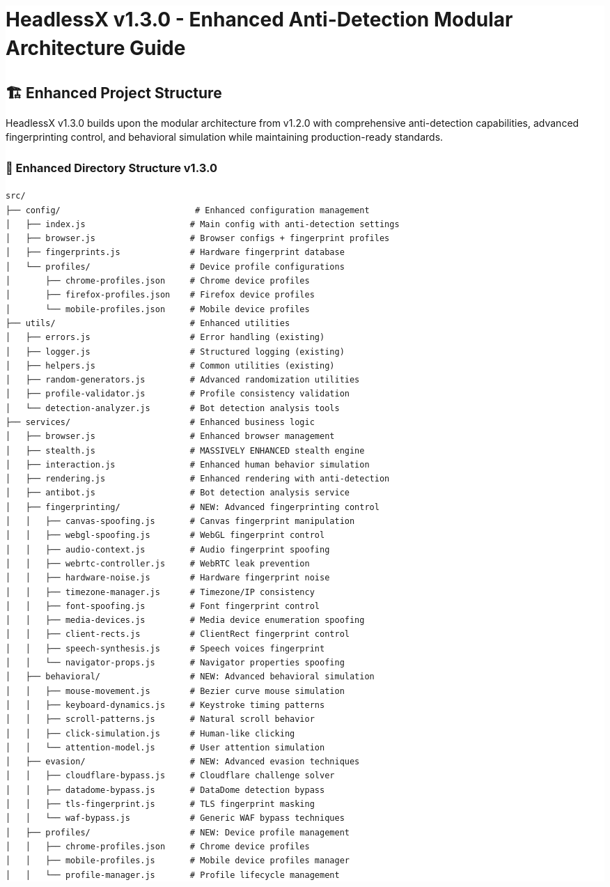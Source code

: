 # HeadlessX v1.3.0 - Enhanced Anti-Detection Modular Architecture Guide



## 🏗️ Enhanced Project Structure

HeadlessX v1.3.0 builds upon the modular architecture from v1.2.0 with comprehensive anti-detection capabilities, advanced fingerprinting control, and behavioral simulation while maintaining production-ready standards.

### 📁 Enhanced Directory Structure v1.3.0

```
src/
├── config/                           # Enhanced configuration management
│   ├── index.js                     # Main config with anti-detection settings
│   ├── browser.js                   # Browser configs + fingerprint profiles
│   ├── fingerprints.js              # Hardware fingerprint database
│   └── profiles/                    # Device profile configurations
│       ├── chrome-profiles.json     # Chrome device profiles
│       ├── firefox-profiles.json    # Firefox device profiles
│       └── mobile-profiles.json     # Mobile device profiles
├── utils/                           # Enhanced utilities
│   ├── errors.js                    # Error handling (existing)
│   ├── logger.js                    # Structured logging (existing)
│   ├── helpers.js                   # Common utilities (existing)
│   ├── random-generators.js         # Advanced randomization utilities
│   ├── profile-validator.js         # Profile consistency validation
│   └── detection-analyzer.js        # Bot detection analysis tools
├── services/                        # Enhanced business logic
│   ├── browser.js                   # Enhanced browser management
│   ├── stealth.js                   # MASSIVELY ENHANCED stealth engine
│   ├── interaction.js               # Enhanced human behavior simulation
│   ├── rendering.js                 # Enhanced rendering with anti-detection
│   ├── antibot.js                   # Bot detection analysis service
│   ├── fingerprinting/              # NEW: Advanced fingerprinting control
│   │   ├── canvas-spoofing.js       # Canvas fingerprint manipulation
│   │   ├── webgl-spoofing.js        # WebGL fingerprint control
│   │   ├── audio-context.js         # Audio fingerprint spoofing
│   │   ├── webrtc-controller.js     # WebRTC leak prevention
│   │   ├── hardware-noise.js        # Hardware fingerprint noise
│   │   ├── timezone-manager.js      # Timezone/IP consistency
│   │   ├── font-spoofing.js         # Font fingerprint control
│   │   ├── media-devices.js         # Media device enumeration spoofing
│   │   ├── client-rects.js          # ClientRect fingerprint control
│   │   ├── speech-synthesis.js      # Speech voices fingerprint
│   │   └── navigator-props.js       # Navigator properties spoofing
│   ├── behavioral/                  # NEW: Advanced behavioral simulation
│   │   ├── mouse-movement.js        # Bezier curve mouse simulation
│   │   ├── keyboard-dynamics.js     # Keystroke timing patterns
│   │   ├── scroll-patterns.js       # Natural scroll behavior
│   │   ├── click-simulation.js      # Human-like clicking
│   │   └── attention-model.js       # User attention simulation
│   ├── evasion/                     # NEW: Advanced evasion techniques
│   │   ├── cloudflare-bypass.js     # Cloudflare challenge solver
│   │   ├── datadome-bypass.js       # DataDome detection bypass
│   │   ├── tls-fingerprint.js       # TLS fingerprint masking
│   │   └── waf-bypass.js            # Generic WAF bypass techniques
│   ├── profiles/                    # NEW: Device profile management
│   │   ├── chrome-profiles.json     # Chrome device profiles
│   │   ├── mobile-profiles.js       # Mobile device profiles manager
│   │   └── profile-manager.js       # Profile lifecycle management
```